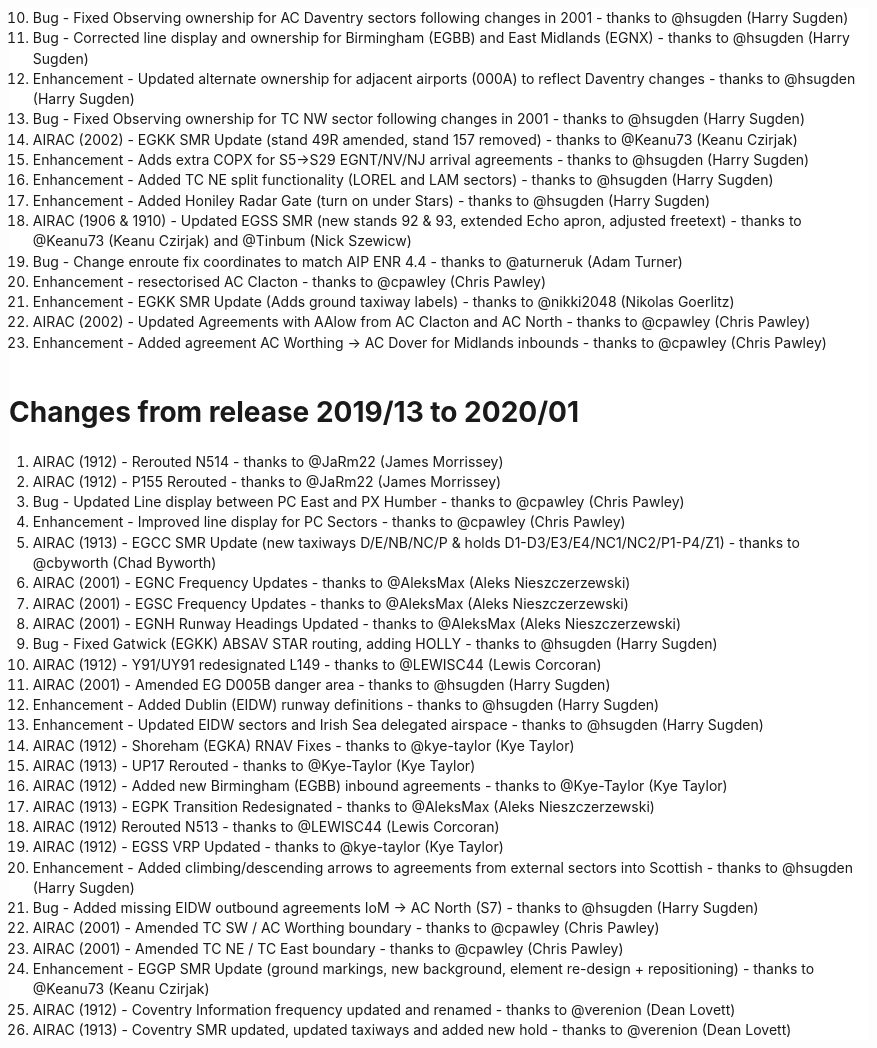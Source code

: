 10. Bug - Fixed Observing ownership for AC Daventry sectors following changes in 2001 - thanks to @hsugden (Harry Sugden)
11. Bug - Corrected line display and ownership for Birmingham (EGBB) and East Midlands (EGNX) - thanks to @hsugden (Harry Sugden)
12. Enhancement - Updated alternate ownership for adjacent airports (000A) to reflect Daventry changes - thanks to @hsugden (Harry Sugden)
13. Bug - Fixed Observing ownership for TC NW sector following changes in 2001 - thanks to @hsugden (Harry Sugden)
14. AIRAC (2002) - EGKK SMR Update (stand 49R amended, stand 157 removed) - thanks to @Keanu73 (Keanu Czirjak)
15. Enhancement - Adds extra COPX for S5->S29 EGNT/NV/NJ arrival agreements - thanks to @hsugden (Harry Sugden)
16. Enhancement - Added TC NE split functionality (LOREL and LAM sectors) - thanks to @hsugden (Harry Sugden)
17. Enhancement - Added Honiley Radar Gate (turn on under Stars) - thanks to @hsugden (Harry Sugden)
18. AIRAC (1906 & 1910) - Updated EGSS SMR (new stands 92 & 93, extended Echo apron, adjusted freetext) - thanks to @Keanu73 (Keanu Czirjak) and @Tinbum (Nick Szewicw)
19. Bug - Change enroute fix coordinates to match AIP ENR 4.4 - thanks to @aturneruk (Adam Turner)
20. Enhancement - resectorised AC Clacton - thanks to @cpawley (Chris Pawley)
21. Enhancement - EGKK SMR Update (Adds ground taxiway labels) - thanks to @nikki2048 (Nikolas Goerlitz)
22. AIRAC (2002) - Updated Agreements with AAlow from AC Clacton and AC North - thanks to @cpawley (Chris Pawley)
23. Enhancement - Added agreement AC Worthing -> AC Dover for Midlands inbounds - thanks to @cpawley (Chris Pawley)

# Changes from release 2019/13 to 2020/01
1. AIRAC (1912) - Rerouted N514 - thanks to @JaRm22 (James Morrissey)
2. AIRAC (1912) - P155 Rerouted - thanks to @JaRm22 (James Morrissey)
3. Bug - Updated Line display between PC East and PX Humber - thanks to @cpawley (Chris Pawley)
4. Enhancement - Improved line display for PC Sectors - thanks to @cpawley (Chris Pawley)
5. AIRAC (1913) - EGCC SMR Update (new taxiways D/E/NB/NC/P & holds D1-D3/E3/E4/NC1/NC2/P1-P4/Z1) - thanks to @cbyworth (Chad Byworth)
6. AIRAC (2001) - EGNC Frequency Updates - thanks to @AleksMax (Aleks Nieszczerzewski)
7. AIRAC (2001) - EGSC Frequency Updates - thanks to @AleksMax (Aleks Nieszczerzewski)
8. AIRAC (2001) - EGNH Runway Headings Updated - thanks to @AleksMax (Aleks Nieszczerzewski)
9. Bug - Fixed Gatwick (EGKK) ABSAV STAR routing, adding HOLLY - thanks to @hsugden (Harry Sugden)
10. AIRAC (1912) - Y91/UY91 redesignated L149 - thanks to @LEWISC44 (Lewis Corcoran)
11. AIRAC (2001) - Amended EG D005B danger area - thanks to @hsugden (Harry Sugden)
12. Enhancement - Added Dublin (EIDW) runway definitions - thanks to @hsugden (Harry Sugden)
13. Enhancement - Updated EIDW sectors and Irish Sea delegated airspace - thanks to @hsugden (Harry Sugden)
14. AIRAC (1912) - Shoreham (EGKA) RNAV Fixes - thanks to @kye-taylor (Kye Taylor)
15. AIRAC (1913) - UP17 Rerouted - thanks to @Kye-Taylor (Kye Taylor)
16. AIRAC (1912) - Added new Birmingham (EGBB) inbound agreements - thanks to @Kye-Taylor (Kye Taylor)
17. AIRAC (1913) - EGPK Transition Redesignated - thanks to @AleksMax (Aleks Nieszczerzewski)
18. AIRAC (1912) Rerouted N513 - thanks to @LEWISC44 (Lewis Corcoran)
19. AIRAC (1912) - EGSS VRP Updated - thanks to @kye-taylor (Kye Taylor)
20. Enhancement - Added climbing/descending arrows to agreements from external sectors into Scottish - thanks to @hsugden (Harry Sugden)
21. Bug - Added missing EIDW outbound agreements IoM -> AC North (S7) - thanks to @hsugden (Harry Sugden)
22. AIRAC (2001) - Amended TC SW /  AC Worthing boundary - thanks to @cpawley (Chris Pawley)
23. AIRAC (2001) - Amended TC NE / TC East boundary - thanks to @cpawley (Chris Pawley)
24. Enhancement - EGGP SMR Update (ground markings, new background, element re-design + repositioning) - thanks to @Keanu73 (Keanu Czirjak)
25. AIRAC (1912) - Coventry Information frequency updated and renamed - thanks to @verenion (Dean Lovett)
26. AIRAC (1913) - Coventry SMR updated, updated taxiways and added new hold - thanks to @verenion (Dean Lovett)